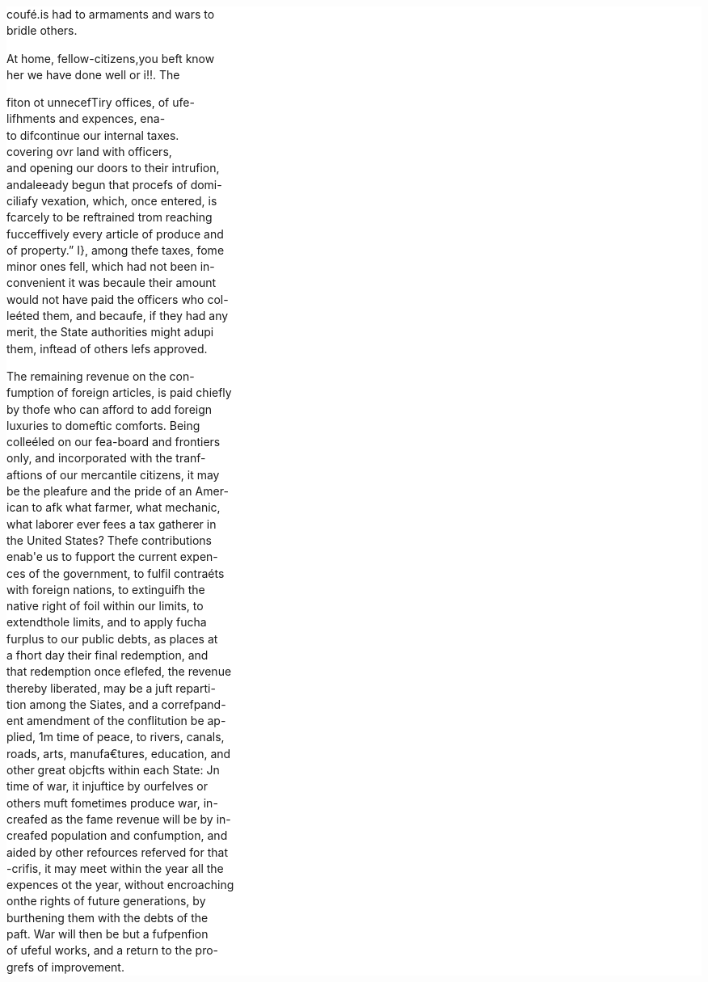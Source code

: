   
  
coufé.is had to armaments and wars to  
bridle others.  
  
At home, fellow-citizens,you beft know  
her we have done well or i!!. The  
  
fiton ot unnecefTiry offices, of ufe-  
lifhments and expences, ena-  
to difcontinue our internal taxes.  
covering ovr land with officers,  
and opening our doors to their intrufion,  
andaleeady begun that procefs of domi-  
ciliafy vexation, which, once entered, is  
fcarcely to be reftrained trom reaching  
fucceffively every article of produce and  
of property.” I}, among thefe taxes, fome  
minor ones fell, which had not been in-  
convenient it was becaule their amount  
would not have paid the officers who col-  
leéted them, and becaufe, if they had any  
merit, the State authorities might adupi  
them, inftead of others lefs approved.  
  
The remaining revenue on the con-  
fumption of foreign articles, is paid chiefly  
by thofe who can afford to add foreign  
luxuries to domeftic comforts. Being  
colleéled on our fea-board and frontiers  
only, and incorporated with the tranf-  
aftions of our mercantile citizens, it may  
be the pleafure and the pride of an Amer-  
ican to afk what farmer, what mechanic,  
what laborer ever fees a tax gatherer in  
the United States? Thefe contributions  
enab&#x27;e us to fupport the current expen-  
ces of the government, to fulfil contraéts  
with foreign nations, to extinguifh the  
native right of foil within our limits, to  
extendthole limits, and to apply fucha  
furplus to our public debts, as places at  
a fhort day their final redemption, and  
that redemption once eflefed, the revenue  
thereby liberated, may be a juft reparti-  
tion among the Siates, and a correfpand-  
ent amendment of the conflitution be ap-  
plied, 1m time of peace, to rivers, canals,  
roads, arts, manufa€tures, education, and  
other great objcfts within each State: Jn  
time of war, it injuftice by ourfelves or  
others muft fometimes produce war, in-  
creafed as the fame revenue will be by in-  
creafed population and confumption, and  
aided by other refources referved for that  
-crifis, it may meet within the year all the  
expences ot the year, without encroaching  
onthe rights of future generations, by  
burthening them with the debts of the  
paft. War will then be but a fufpenfion  
of ufeful works, and a return to the pro-  
grefs of improvement.  
  